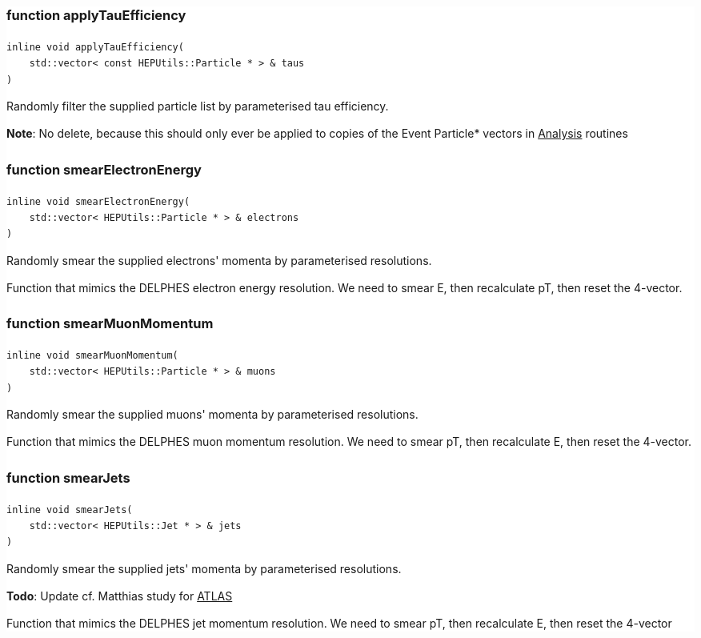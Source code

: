 ### function applyTauEfficiency

```
inline void applyTauEfficiency(
    std::vector< const HEPUtils::Particle * > & taus
)
```

Randomly filter the supplied particle list by parameterised tau efficiency. 

**Note**: No delete, because this should only ever be applied to copies of the Event Particle* vectors in [Analysis](/documentation/code/gambit_sphinx/classes/classgambit_1_1colliderbit_1_1analysis/) routines 

### function smearElectronEnergy

```
inline void smearElectronEnergy(
    std::vector< HEPUtils::Particle * > & electrons
)
```

Randomly smear the supplied electrons' momenta by parameterised resolutions. 

Function that mimics the DELPHES electron energy resolution. We need to smear E, then recalculate pT, then reset the 4-vector. 


### function smearMuonMomentum

```
inline void smearMuonMomentum(
    std::vector< HEPUtils::Particle * > & muons
)
```

Randomly smear the supplied muons' momenta by parameterised resolutions. 

Function that mimics the DELPHES muon momentum resolution. We need to smear pT, then recalculate E, then reset the 4-vector. 


### function smearJets

```
inline void smearJets(
    std::vector< HEPUtils::Jet * > & jets
)
```

Randomly smear the supplied jets' momenta by parameterised resolutions. 

**Todo**: Update cf. Matthias study for [ATLAS](/documentation/code/gambit_sphinx/namespaces/namespacegambit_1_1colliderbit_1_1atlas/)

Function that mimics the DELPHES jet momentum resolution. We need to smear pT, then recalculate E, then reset the 4-vector
